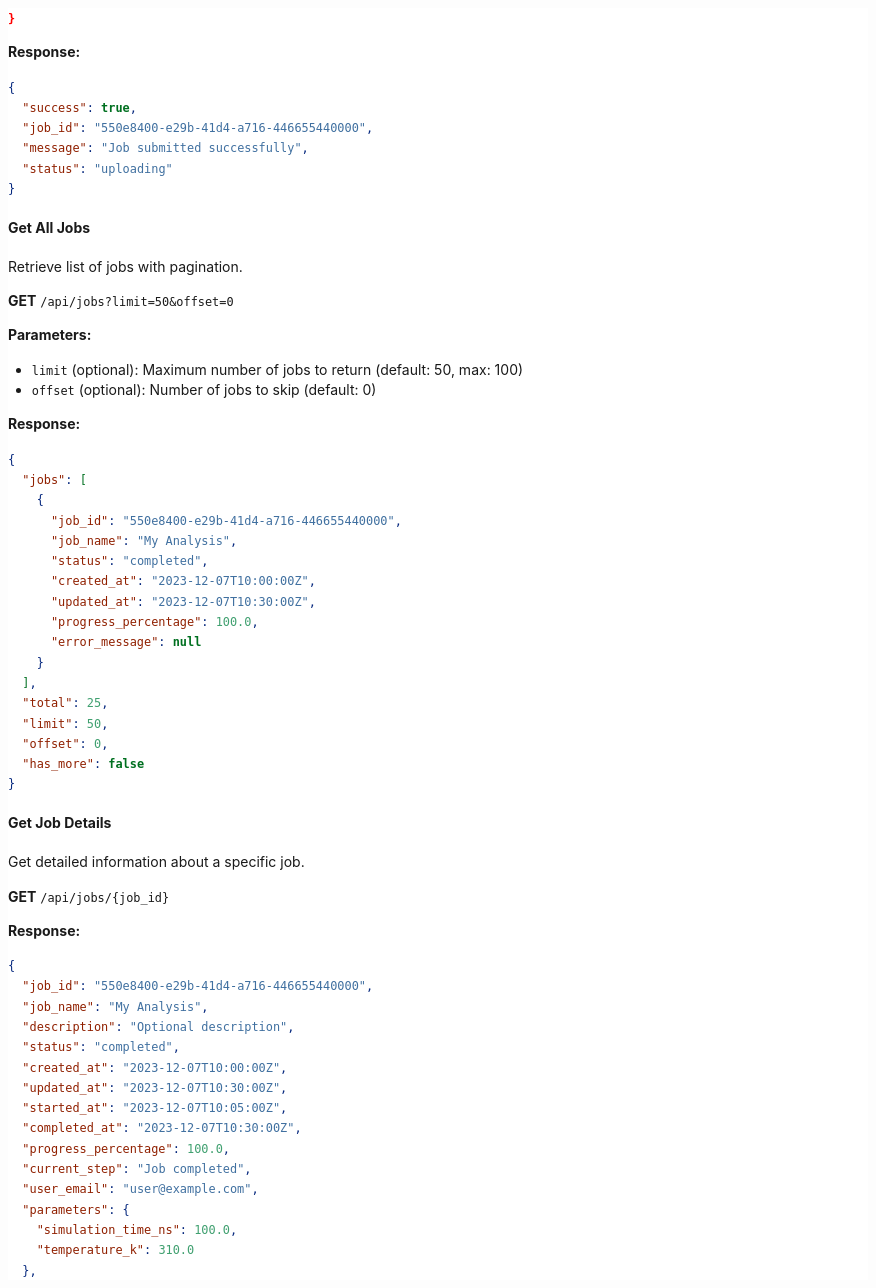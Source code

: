 ```json
}
```

**Response:**
```json
{
  "success": true,
  "job_id": "550e8400-e29b-41d4-a716-446655440000",
  "message": "Job submitted successfully",
  "status": "uploading"
}
```

#### Get All Jobs

Retrieve list of jobs with pagination.

**GET** `/api/jobs?limit=50&offset=0`

**Parameters:**
- `limit` (optional): Maximum number of jobs to return (default: 50, max: 100)
- `offset` (optional): Number of jobs to skip (default: 0)

**Response:**
```json
{
  "jobs": [
    {
      "job_id": "550e8400-e29b-41d4-a716-446655440000",
      "job_name": "My Analysis",
      "status": "completed",
      "created_at": "2023-12-07T10:00:00Z",
      "updated_at": "2023-12-07T10:30:00Z",
      "progress_percentage": 100.0,
      "error_message": null
    }
  ],
  "total": 25,
  "limit": 50,
  "offset": 0,
  "has_more": false
}
```

#### Get Job Details

Get detailed information about a specific job.

**GET** `/api/jobs/{job_id}`

**Response:**
```json
{
  "job_id": "550e8400-e29b-41d4-a716-446655440000",
  "job_name": "My Analysis",
  "description": "Optional description",
  "status": "completed",
  "created_at": "2023-12-07T10:00:00Z",
  "updated_at": "2023-12-07T10:30:00Z",
  "started_at": "2023-12-07T10:05:00Z",
  "completed_at": "2023-12-07T10:30:00Z",
  "progress_percentage": 100.0,
  "current_step": "Job completed",
  "user_email": "user@example.com",
  "parameters": {
    "simulation_time_ns": 100.0,
    "temperature_k": 310.0
  },
```